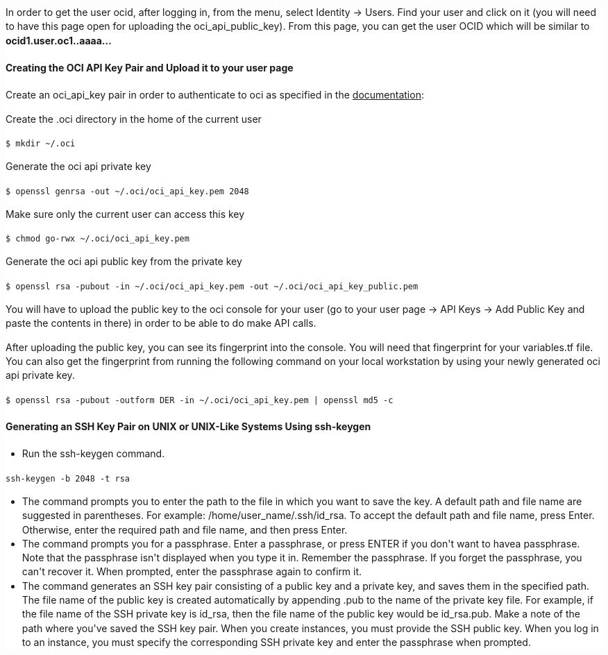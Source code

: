 In order to get the user ocid, after logging in, from the menu, select Identity -> Users. Find your user and click on it (you will need to have this page open for uploading the oci_api_public_key). From this page, you can get the user OCID which will be similar to **ocid1.user.oc1..aaaa…**

#### **Creating the OCI API Key Pair and Upload it to your user page**

Create an oci_api_key pair in order to authenticate to oci as specified in the [documentation](https://docs.cloud.oracle.com/en-us/iaas/Content/API/Concepts/apisigningkey.htm#How):

Create the .oci directory in the home of the current user

`$ mkdir ~/.oci`

Generate the oci api private key

`$ openssl genrsa -out ~/.oci/oci_api_key.pem 2048`

Make sure only the current user can access this key

`$ chmod go-rwx ~/.oci/oci_api_key.pem`

Generate the oci api public key from the private key

`$ openssl rsa -pubout -in ~/.oci/oci_api_key.pem -out ~/.oci/oci_api_key_public.pem`

You will have to upload the public key to the oci console for your user (go to your user page -> API Keys -> Add Public Key and paste the contents in there) in order to be able to do make API calls.

After uploading the public key, you can see its fingerprint into the console. You will need that fingerprint for your variables.tf file.
You can also get the fingerprint from running the following command on your local workstation by using your newly generated oci api private key.

`$ openssl rsa -pubout -outform DER -in ~/.oci/oci_api_key.pem | openssl md5 -c`

#### **Generating an SSH Key Pair on UNIX or UNIX-Like Systems Using ssh-keygen**

- Run the ssh-keygen command.

`ssh-keygen -b 2048 -t rsa`

- The command prompts you to enter the path to the file in which you want to save the key. A default path and file name are suggested in parentheses. For example: /home/user_name/.ssh/id_rsa. To accept the default path and file name, press Enter. Otherwise, enter the required path and file name, and then press Enter.
- The command prompts you for a passphrase. Enter a passphrase, or press ENTER if you don't want to havea passphrase.
  Note that the passphrase isn't displayed when you type it in. Remember the passphrase. If you forget the passphrase, you can't recover it. When prompted, enter the passphrase again to confirm it.
- The command generates an SSH key pair consisting of a public key and a private key, and saves them in the specified path. The file name of the public key is created automatically by appending .pub to the name of the private key file. For example, if the file name of the SSH private key is id_rsa, then the file name of the public key would be id_rsa.pub.
  Make a note of the path where you've saved the SSH key pair.
  When you create instances, you must provide the SSH public key. When you log in to an instance, you must specify the corresponding SSH private key and enter the passphrase when prompted.
